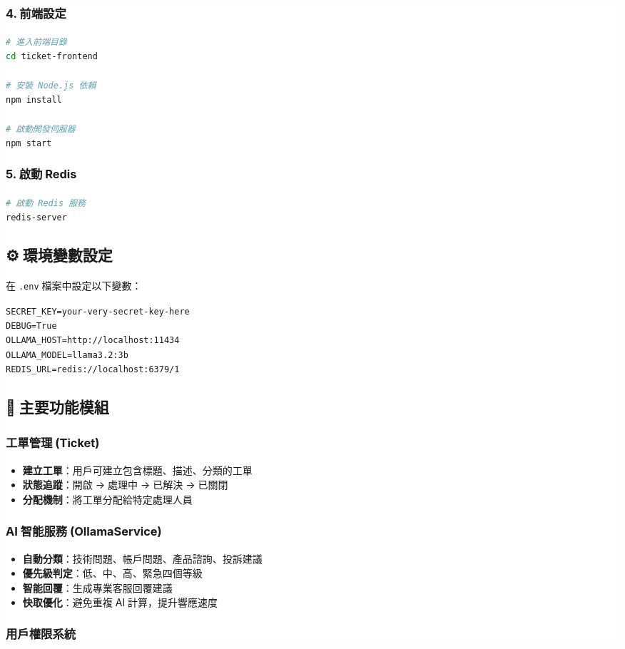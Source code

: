 
### 4. 前端設定

```bash
# 進入前端目錄
cd ticket-frontend

# 安裝 Node.js 依賴
npm install

# 啟動開發伺服器
npm start
```


### 5. 啟動 Redis

```bash
# 啟動 Redis 服務
redis-server
```


## ⚙️ 環境變數設定

在 `.env` 檔案中設定以下變數：

```env
SECRET_KEY=your-very-secret-key-here
DEBUG=True
OLLAMA_HOST=http://localhost:11434
OLLAMA_MODEL=llama3.2:3b
REDIS_URL=redis://localhost:6379/1
```


## 🎯 主要功能模組

### 工單管理 (Ticket)

- **建立工單**：用戶可建立包含標題、描述、分類的工單
- **狀態追蹤**：開啟 → 處理中 → 已解決 → 已關閉
- **分配機制**：將工單分配給特定處理人員


### AI 智能服務 (OllamaService)

- **自動分類**：技術問題、帳戶問題、產品諮詢、投訴建議
- **優先級判定**：低、中、高、緊急四個等級
- **智能回覆**：生成專業客服回覆建議
- **快取優化**：避免重複 AI 計算，提升響應速度


### 用戶權限系統
